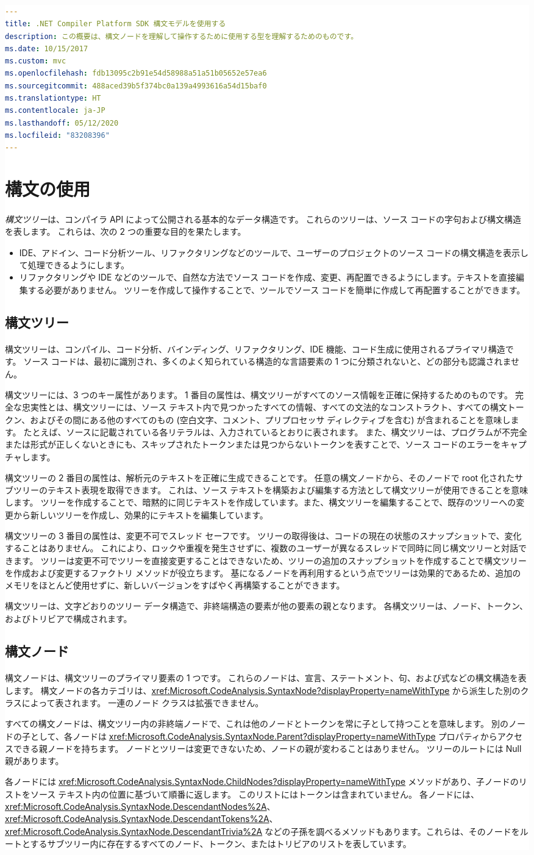 ```yaml
---
title: .NET Compiler Platform SDK 構文モデルを使用する
description: この概要は、構文ノードを理解して操作するために使用する型を理解するためのものです。
ms.date: 10/15/2017
ms.custom: mvc
ms.openlocfilehash: fdb13095c2b91e54d58988a51a51b05652e57ea6
ms.sourcegitcommit: 488aced39b5f374bc0a139a4993616a54d15baf0
ms.translationtype: HT
ms.contentlocale: ja-JP
ms.lasthandoff: 05/12/2020
ms.locfileid: "83208396"
---
```

# <a name="work-with-syntax"></a>構文の使用

*構文ツリー*は、コンパイラ API によって公開される基本的なデータ構造です。 これらのツリーは、ソース コードの字句および構文構造を表します。 これらは、次の 2 つの重要な目的を果たします。

- IDE、アドイン、コード分析ツール、リファクタリングなどのツールで、ユーザーのプロジェクトのソース コードの構文構造を表示して処理できるようにします。
- リファクタリングや IDE などのツールで、自然な方法でソース コードを作成、変更、再配置できるようにします。テキストを直接編集する必要がありません。 ツリーを作成して操作することで、ツールでソース コードを簡単に作成して再配置することができます。

## <a name="syntax-trees"></a>構文ツリー

構文ツリーは、コンパイル、コード分析、バインディング、リファクタリング、IDE 機能、コード生成に使用されるプライマリ構造です。 ソース コードは、最初に識別され、多くのよく知られている構造的な言語要素の 1 つに分類されないと、どの部分も認識されません。

構文ツリーには、3 つのキー属性があります。 1 番目の属性は、構文ツリーがすべてのソース情報を正確に保持するためのものです。 完全な忠実性とは、構文ツリーには、ソース テキスト内で見つかったすべての情報、すべての文法的なコンストラクト、すべての構文トークン、およびその間にある他のすべてのもの (空白文字、コメント、プリプロセッサ ディレクティブを含む) が含まれることを意味します。 たとえば、ソースに記載されている各リテラルは、入力されているとおりに表されます。 また、構文ツリーは、プログラムが不完全または形式が正しくないときにも、スキップされたトークンまたは見つからないトークンを表すことで、ソース コードのエラーをキャプチャします。

構文ツリーの 2 番目の属性は、解析元のテキストを正確に生成できることです。 任意の構文ノードから、そのノードで root 化されたサブツリーのテキスト表現を取得できます。 これは、ソース テキストを構築および編集する方法として構文ツリーが使用できることを意味します。 ツリーを作成することで、暗黙的に同じテキストを作成しています。また、構文ツリーを編集することで、既存のツリーへの変更から新しいツリーを作成し、効果的にテキストを編集しています。

構文ツリーの 3 番目の属性は、変更不可でスレッド セーフです。 ツリーの取得後は、コードの現在の状態のスナップショットで、変化することはありません。 これにより、ロックや重複を発生させずに、複数のユーザーが異なるスレッドで同時に同じ構文ツリーと対話できます。 ツリーは変更不可でツリーを直接変更することはできないため、ツリーの追加のスナップショットを作成することで構文ツリーを作成および変更するファクトリ メソッドが役立ちます。 基になるノードを再利用するという点でツリーは効果的であるため、追加のメモリをほとんど使用せずに、新しいバージョンをすばやく再構築することができます。

構文ツリーは、文字どおりのツリー データ構造で、非終端構造の要素が他の要素の親となります。 各構文ツリーは、ノード、トークン、およびトリビアで構成されます。

## <a name="syntax-nodes"></a>構文ノード

構文ノードは、構文ツリーのプライマリ要素の 1 つです。 これらのノードは、宣言、ステートメント、句、および式などの構文構造を表します。 構文ノードの各カテゴリは、<xref:Microsoft.CodeAnalysis.SyntaxNode?displayProperty=nameWithType> から派生した別のクラスによって表されます。 一連のノード クラスは拡張できません。

すべての構文ノードは、構文ツリー内の非終端ノードで、これは他のノードとトークンを常に子として持つことを意味します。 別のノードの子として、各ノードは <xref:Microsoft.CodeAnalysis.SyntaxNode.Parent?displayProperty=nameWithType> プロパティからアクセスできる親ノードを持ちます。 ノードとツリーは変更できないため、ノードの親が変わることはありません。 ツリーのルートには Null 親があります。

各ノードには <xref:Microsoft.CodeAnalysis.SyntaxNode.ChildNodes?displayProperty=nameWithType> メソッドがあり、子ノードのリストをソース テキスト内の位置に基づいて順番に返します。 このリストにはトークンは含まれていません。 各ノードには、<xref:Microsoft.CodeAnalysis.SyntaxNode.DescendantNodes%2A>、<xref:Microsoft.CodeAnalysis.SyntaxNode.DescendantTokens%2A>、<xref:Microsoft.CodeAnalysis.SyntaxNode.DescendantTrivia%2A> などの子孫を調べるメソッドもあります。これらは、そのノードをルートとするサブツリー内に存在するすべてのノード、トークン、またはトリビアのリストを表しています。

